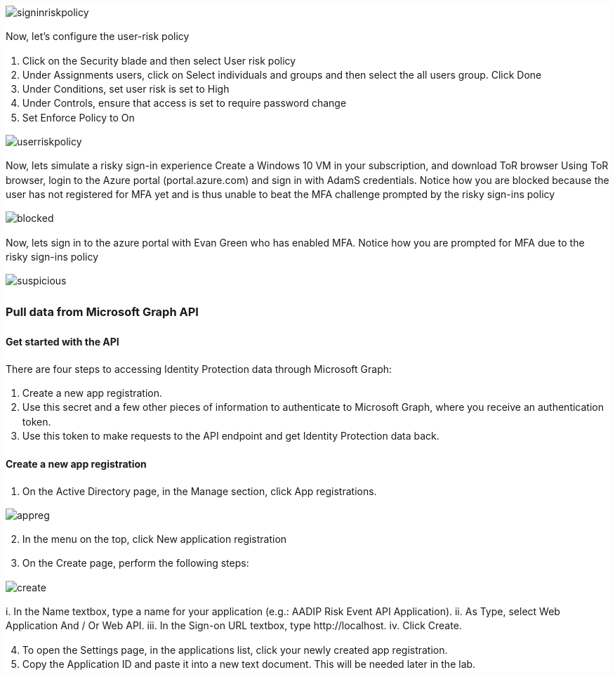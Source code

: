 ![signinriskpolicy](/images/signinriskpolicy.PNG)

Now, let’s configure the user-risk policy

1.	Click on the Security blade and then select User risk policy
2.	Under Assignments users, click on Select individuals and groups and then select the all users group. Click Done
3.	Under Conditions, set user risk is set to High
4.	Under Controls, ensure that access is set to require password change
5.	Set Enforce Policy to On

![userriskpolicy](/images/userriskpolicy.PNG)

Now, lets simulate a risky sign-in experience
Create a Windows 10 VM in your subscription, and download ToR browser
Using ToR browser, login to the Azure portal (portal.azure.com) and sign in with AdamS credentials. Notice how you are blocked because the user has not registered for MFA yet and is thus unable to beat the MFA challenge prompted by the risky sign-ins policy

![blocked](/images/blocked.PNG)

Now, lets sign in to the azure portal with Evan Green who has enabled MFA. Notice how you are prompted for MFA due to the risky sign-ins policy

![suspicious](/images/suspicious.PNG)

### Pull data from Microsoft Graph API

#### Get started with the API

There are four steps to accessing Identity Protection data through Microsoft Graph:

1.	Create a new app registration.
2.	Use this secret and a few other pieces of information to authenticate to Microsoft Graph, where you receive an authentication token.
3.	Use this token to make requests to the API endpoint and get Identity Protection data back.

#### Create a new app registration

1.	On the Active Directory page, in the Manage section, click App registrations.

![appreg](/images/appreg.PNG)

2.	In the menu on the top, click New application registration

3.	On the Create page, perform the following steps:

![create](/images/create.PNG)

i.	In the Name textbox, type a name for your application (e.g.: AADIP Risk Event API Application).
ii.	As Type, select Web Application And / Or Web API.
iii.	In the Sign-on URL textbox, type http://localhost.
iv.	Click Create.

4.	To open the Settings page, in the applications list, click your newly created app registration.
5.	Copy the Application ID and paste it into a new text document. This will be needed later in the lab.
